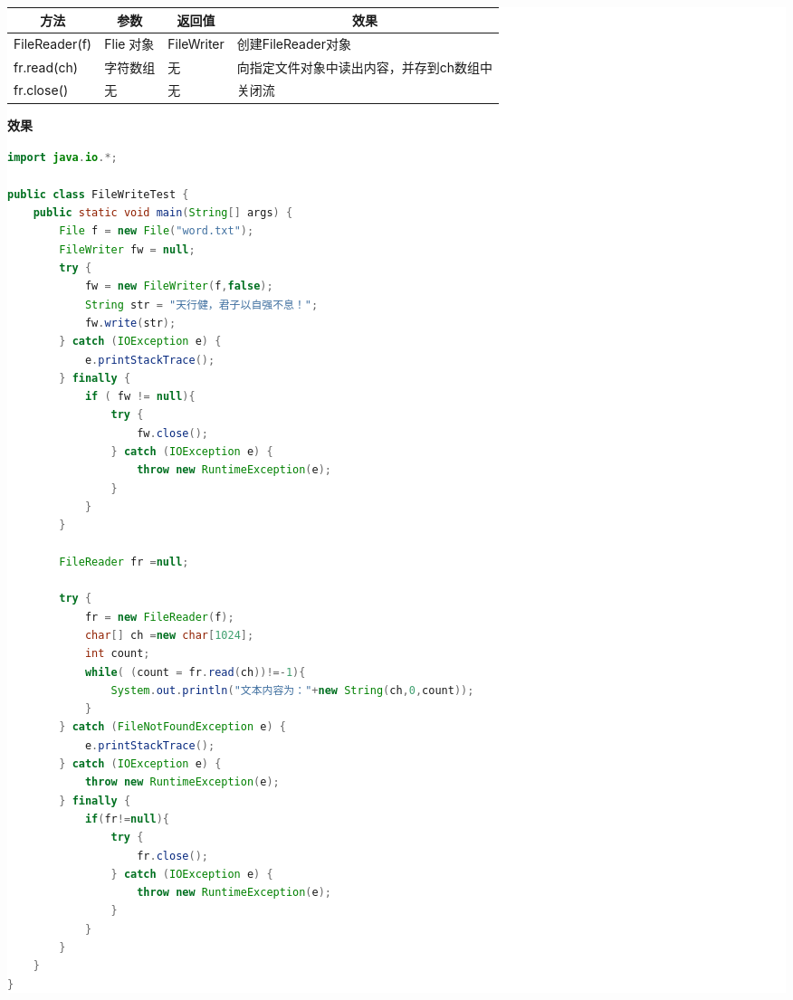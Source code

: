 | **方法**      | **参数**  | **返回值** | **效果**                                 |
| ------------- | --------- | ---------- | ---------------------------------------- |
| FileReader(f) | Flie 对象 | FileWriter | 创建FileReader对象                       |
| fr.read(ch)   | 字符数组  | 无         | 向指定文件对象中读出内容，并存到ch数组中 |
| fr.close()    | 无        | 无         | 关闭流                                   |

**效果**

~~~java
import java.io.*;

public class FileWriteTest {
    public static void main(String[] args) {
        File f = new File("word.txt");
        FileWriter fw = null;
        try {
            fw = new FileWriter(f,false);
            String str = "天行健，君子以自强不息！";
            fw.write(str);
        } catch (IOException e) {
            e.printStackTrace();
        } finally {
            if ( fw != null){
                try { 
                    fw.close();
                } catch (IOException e) {
                    throw new RuntimeException(e);
                }
            }
        }

        FileReader fr =null;

        try {
            fr = new FileReader(f);
            char[] ch =new char[1024];
            int count;
            while( (count = fr.read(ch))!=-1){
                System.out.println("文本内容为："+new String(ch,0,count));
            }
        } catch (FileNotFoundException e) {
            e.printStackTrace();
        } catch (IOException e) {
            throw new RuntimeException(e);
        } finally {
            if(fr!=null){
                try {
                    fr.close();
                } catch (IOException e) {
                    throw new RuntimeException(e);
                }
            }
        }
    }
}
~~~


[^ 需要格式化]: SimpleDateFormat sdf = new SimpleDateFormat("yyyy/MM/dd HH:mm:ss");
[^字节]: 一个汉字占三个字节，数字和字母各占一个字节
[^字节流]: 按字节编码，实用于二进制文件
[^ 字符流]: 按字符编码，实用于文本文件
